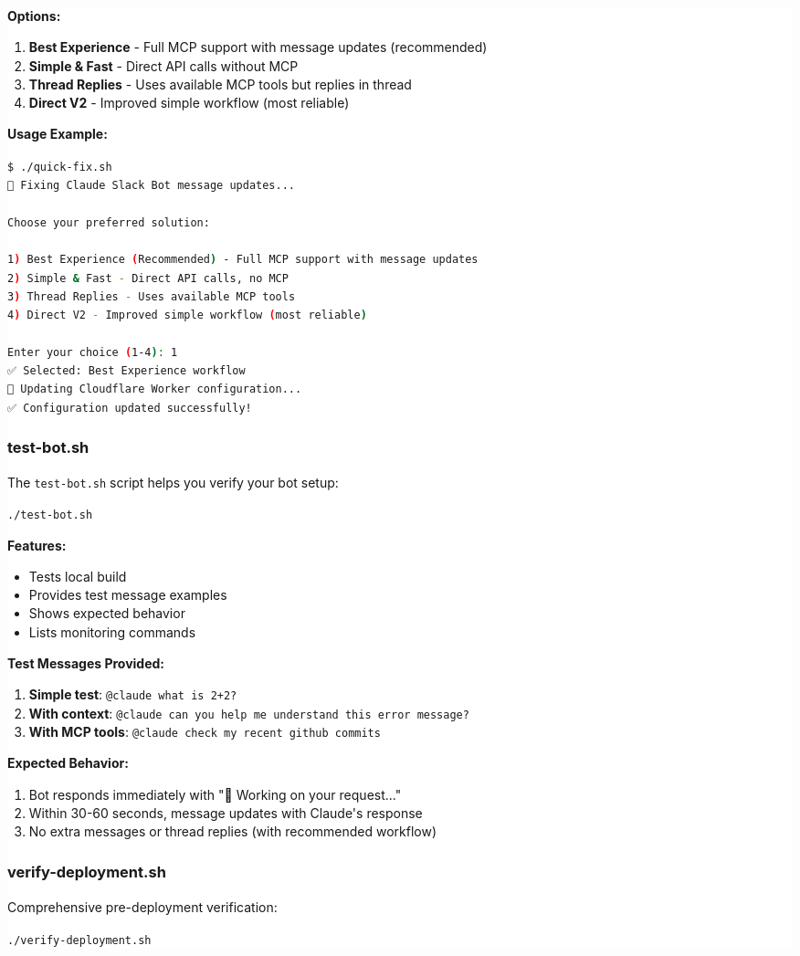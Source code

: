 **Options:**
1. **Best Experience** - Full MCP support with message updates (recommended)
2. **Simple & Fast** - Direct API calls without MCP
3. **Thread Replies** - Uses available MCP tools but replies in thread
4. **Direct V2** - Improved simple workflow (most reliable)

**Usage Example:**
```bash
$ ./quick-fix.sh
🔧 Fixing Claude Slack Bot message updates...

Choose your preferred solution:

1) Best Experience (Recommended) - Full MCP support with message updates
2) Simple & Fast - Direct API calls, no MCP
3) Thread Replies - Uses available MCP tools
4) Direct V2 - Improved simple workflow (most reliable)

Enter your choice (1-4): 1
✅ Selected: Best Experience workflow
🚀 Updating Cloudflare Worker configuration...
✅ Configuration updated successfully!
```

### test-bot.sh

The `test-bot.sh` script helps you verify your bot setup:

```bash
./test-bot.sh
```

**Features:**
- Tests local build
- Provides test message examples
- Shows expected behavior
- Lists monitoring commands

**Test Messages Provided:**
1. **Simple test**: `@claude what is 2+2?`
2. **With context**: `@claude can you help me understand this error message?`
3. **With MCP tools**: `@claude check my recent github commits`

**Expected Behavior:**
1. Bot responds immediately with "🤔 Working on your request..."
2. Within 30-60 seconds, message updates with Claude's response
3. No extra messages or thread replies (with recommended workflow)

### verify-deployment.sh

Comprehensive pre-deployment verification:

```bash
./verify-deployment.sh
```
